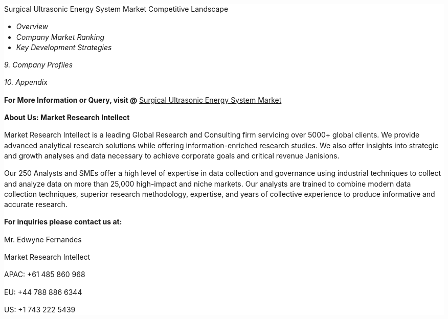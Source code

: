 Surgical Ultrasonic Energy System Market Competitive Landscape</span></em></p><ul><li><em><span class="">Overview</span></em></li><li><em><span class="">Company Market Ranking</span></em></li><li><em><span class="">Key Development Strategies</span></em></li></ul><p><em><span class="font-[700]">9. Company Profiles</span></em></p><p><em><span class="font-[700]">10. Appendix</span></em></p><p><span class="font-[700]"><strong>For More Information or Query, visit&nbsp;@</strong>&nbsp;</span><span class="font-[700]"><a href="https://www.marketresearchintellect.com/product/surgical-ultrasonic-energy-system-market/?utm_source=Linkedin&utm_medium=046" target="_blank" data-tracking-control-name="article-ssr-frontend-pulse_little-text-block" data-tracking-will-navigate="" data-test-link="">Surgical Ultrasonic Energy System Market</a></span></p><p><strong><span class="font-[700]">About Us: Market Research Intellect</span></strong></p><p><span class="">Market Research Intellect is a leading Global Research and Consulting firm servicing over 5000+ global clients. We provide advanced analytical research solutions while offering information-enriched research studies.&nbsp;</span>We also offer insights into strategic and growth analyses and data necessary to achieve corporate goals and critical revenue Janisions.</p><p><span class="">Our 250 Analysts and SMEs offer a high level of expertise in data collection and governance using industrial techniques to collect and analyze data on more than 25,000 high-impact and niche markets. Our analysts are trained to combine modern data collection techniques, superior research methodology, expertise, and years of collective experience to produce informative and accurate research.</span></p><p><strong>For inquiries please contact us at:</strong></p><p>Mr. Edwyne Fernandes</p><p>Market Research Intellect</p><p>APAC: +61 485 860 968</p><p>EU: +44 788 886 6344</p><p>US: +1 743 222 5439</p>
